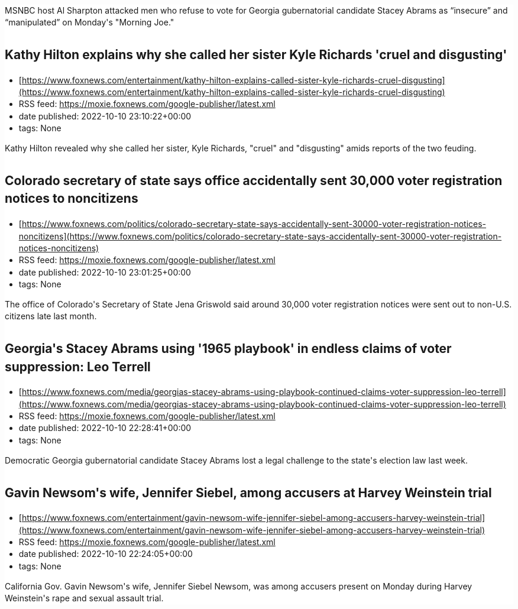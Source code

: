 MSNBC host Al Sharpton attacked men who refuse to vote for Georgia gubernatorial candidate Stacey Abrams as “insecure” and “manipulated” on Monday's "Morning Joe."

## Kathy Hilton explains why she called her sister Kyle Richards 'cruel and disgusting'
 - [https://www.foxnews.com/entertainment/kathy-hilton-explains-called-sister-kyle-richards-cruel-disgusting](https://www.foxnews.com/entertainment/kathy-hilton-explains-called-sister-kyle-richards-cruel-disgusting)
 - RSS feed: https://moxie.foxnews.com/google-publisher/latest.xml
 - date published: 2022-10-10 23:10:22+00:00
 - tags: None

Kathy Hilton revealed why she called her sister, Kyle Richards, "cruel" and "disgusting" amids reports of the two feuding.

## Colorado secretary of state says office accidentally sent 30,000 voter registration notices to noncitizens
 - [https://www.foxnews.com/politics/colorado-secretary-state-says-accidentally-sent-30000-voter-registration-notices-noncitizens](https://www.foxnews.com/politics/colorado-secretary-state-says-accidentally-sent-30000-voter-registration-notices-noncitizens)
 - RSS feed: https://moxie.foxnews.com/google-publisher/latest.xml
 - date published: 2022-10-10 23:01:25+00:00
 - tags: None

The office of Colorado's Secretary of State Jena Griswold said around 30,000 voter registration notices were sent out to non-U.S. citizens late last month.

## Georgia's Stacey Abrams using '1965 playbook' in endless claims of voter suppression: Leo Terrell
 - [https://www.foxnews.com/media/georgias-stacey-abrams-using-playbook-continued-claims-voter-suppression-leo-terrell](https://www.foxnews.com/media/georgias-stacey-abrams-using-playbook-continued-claims-voter-suppression-leo-terrell)
 - RSS feed: https://moxie.foxnews.com/google-publisher/latest.xml
 - date published: 2022-10-10 22:28:41+00:00
 - tags: None

Democratic Georgia gubernatorial candidate Stacey Abrams lost a legal challenge to the state's election law last week.

## Gavin Newsom's wife, Jennifer Siebel, among accusers at Harvey Weinstein trial
 - [https://www.foxnews.com/entertainment/gavin-newsom-wife-jennifer-siebel-among-accusers-harvey-weinstein-trial](https://www.foxnews.com/entertainment/gavin-newsom-wife-jennifer-siebel-among-accusers-harvey-weinstein-trial)
 - RSS feed: https://moxie.foxnews.com/google-publisher/latest.xml
 - date published: 2022-10-10 22:24:05+00:00
 - tags: None

California Gov. Gavin Newsom's wife, Jennifer Siebel Newsom, was among accusers present on Monday during Harvey Weinstein's rape and sexual assault trial.
